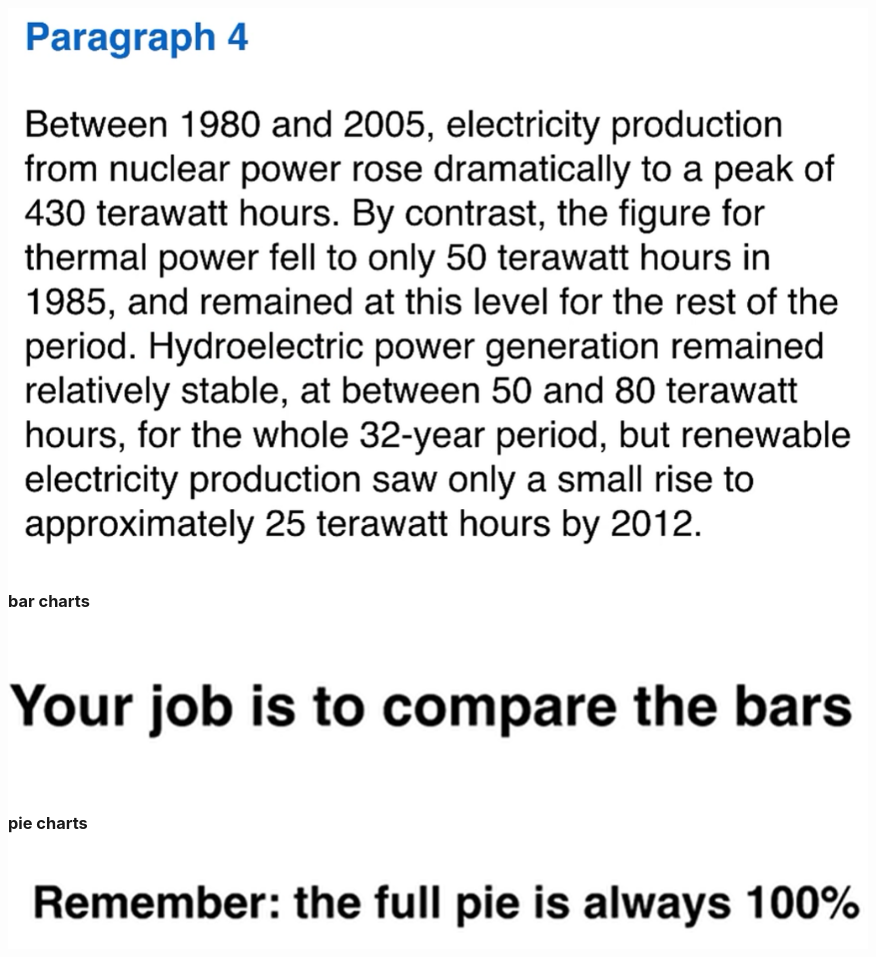 ![image-20220608090753644](draft.assets/image-20220608090753644.png)

### bar charts

![image-20220609202622492](draft.assets/image-20220609202622492.png)

### pie charts

![image-20220609204318603](draft.assets/image-20220609204318603.png)
